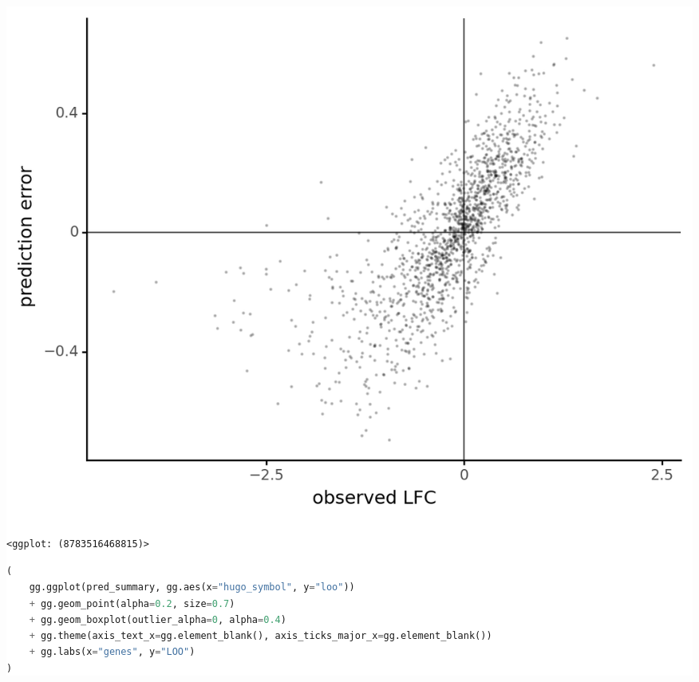 ![png](sp7-default_MCMC_files/sp7-default_MCMC_31_0.png)

    <ggplot: (8783516468815)>

```python
(
    gg.ggplot(pred_summary, gg.aes(x="hugo_symbol", y="loo"))
    + gg.geom_point(alpha=0.2, size=0.7)
    + gg.geom_boxplot(outlier_alpha=0, alpha=0.4)
    + gg.theme(axis_text_x=gg.element_blank(), axis_ticks_major_x=gg.element_blank())
    + gg.labs(x="genes", y="LOO")
)
```
